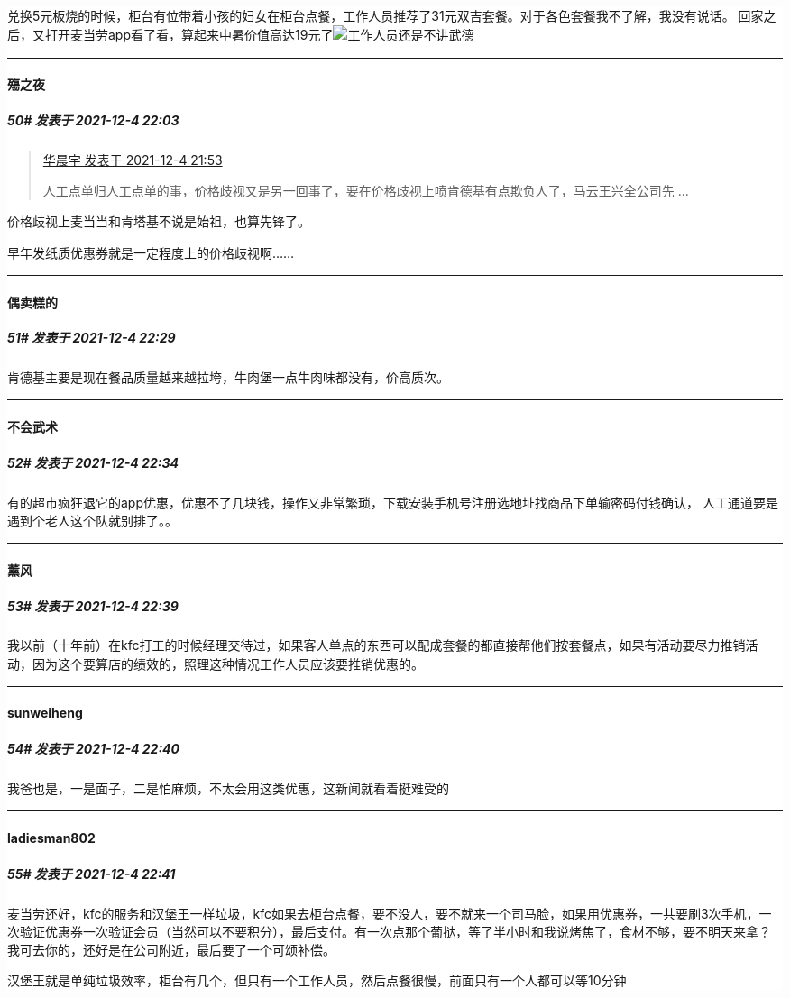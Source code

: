 兑换5元板烧的时候，柜台有位带着小孩的妇女在柜台点餐，工作人员推荐了31元双吉套餐。对于各色套餐我不了解，我没有说话。
回家之后，又打开麦当劳app看了看，算起来中暑价值高达19元了<img src="https://static.saraba1st.com/image/smiley/face2017/004.gif" referrerpolicy="no-referrer">工作人员还是不讲武德

*****

####  殤之夜  
##### 50#       发表于 2021-12-4 22:03

<blockquote><a href="httphttps://bbs.saraba1st.com/2b/forum.php?mod=redirect&amp;goto=findpost&amp;pid=53810601&amp;ptid=2040832" target="_blank">华晨宇 发表于 2021-12-4 21:53</a>

人工点单归人工点单的事，价格歧视又是另一回事了，要在价格歧视上喷肯德基有点欺负人了，马云王兴全公司先 ...</blockquote>
价格歧视上麦当当和肯塔基不说是始祖，也算先锋了。

早年发纸质优惠券就是一定程度上的价格歧视啊……

*****

####  偶卖糕的  
##### 51#       发表于 2021-12-4 22:29

肯德基主要是现在餐品质量越来越拉垮，牛肉堡一点牛肉味都没有，价高质次。

*****

####  不会武术  
##### 52#       发表于 2021-12-4 22:34

有的超市疯狂退它的app优惠，优惠不了几块钱，操作又非常繁琐，下载安装手机号注册选地址找商品下单输密码付钱确认，
人工通道要是遇到个老人这个队就别排了。。

*****

####  薰风  
##### 53#       发表于 2021-12-4 22:39

我以前（十年前）在kfc打工的时候经理交待过，如果客人单点的东西可以配成套餐的都直接帮他们按套餐点，如果有活动要尽力推销活动，因为这个要算店的绩效的，照理这种情况工作人员应该要推销优惠的。

*****

####  sunweiheng  
##### 54#       发表于 2021-12-4 22:40

我爸也是，一是面子，二是怕麻烦，不太会用这类优惠，这新闻就看着挺难受的

*****

####  ladiesman802  
##### 55#       发表于 2021-12-4 22:41

麦当劳还好，kfc的服务和汉堡王一样垃圾，kfc如果去柜台点餐，要不没人，要不就来一个司马脸，如果用优惠券，一共要刷3次手机，一次验证优惠券一次验证会员（当然可以不要积分），最后支付。有一次点那个葡挞，等了半小时和我说烤焦了，食材不够，要不明天来拿？我可去你的，还好是在公司附近，最后要了一个可颂补偿。

汉堡王就是单纯垃圾效率，柜台有几个，但只有一个工作人员，然后点餐很慢，前面只有一个人都可以等10分钟
